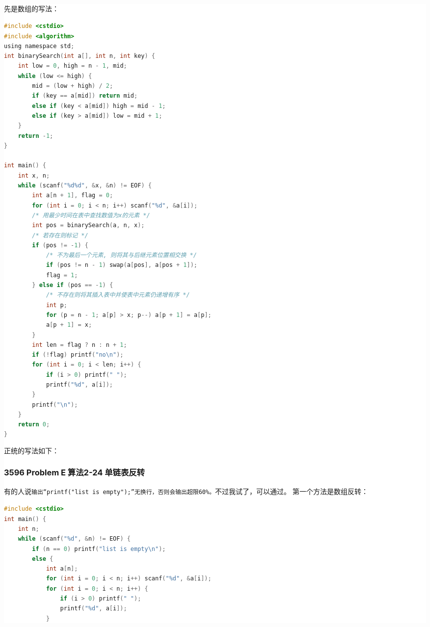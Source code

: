 先是数组的写法：
```c
#include <cstdio>
#include <algorithm>
using namespace std;
int binarySearch(int a[], int n, int key) {
	int low = 0, high = n - 1, mid;
	while (low <= high) {
		mid = (low + high) / 2;
		if (key == a[mid]) return mid;
		else if (key < a[mid]) high = mid - 1;
		else if (key > a[mid]) low = mid + 1;
	}
	return -1;
}

int main() {
	int x, n;
	while (scanf("%d%d", &x, &n) != EOF) {
		int a[n + 1], flag = 0;
		for (int i = 0; i < n; i++) scanf("%d", &a[i]);
		/* 用最少时间在表中查找数值为x的元素 */
		int pos = binarySearch(a, n, x);
		/* 若存在则标记 */
		if (pos != -1) {
			/* 不为最后一个元素, 则将其与后继元素位置相交换 */ 
			if (pos != n - 1) swap(a[pos], a[pos + 1]);
			flag = 1;
		} else if (pos == -1) {
			/* 不存在则将其插入表中并使表中元素仍递增有序 */ 
			int p;
			for (p = n - 1; a[p] > x; p--) a[p + 1] = a[p];
			a[p + 1] = x;
		} 
		int len = flag ? n : n + 1;
		if (!flag) printf("no\n");
		for (int i = 0; i < len; i++) {
			if (i > 0) printf(" ");
			printf("%d", a[i]);
		}
		printf("\n");
	}
	return 0;
} 
```
正统的写法如下：
```c
```
### 3596 Problem  E	算法2-24 单链表反转	
有的人说`输出“printf("list is empty");”无换行，否则会输出超限60%。`不过我试了，可以通过。
第一个方法是数组反转：
```c
#include <cstdio>
int main() {
	int n;
	while (scanf("%d", &n) != EOF) {
		if (n == 0) printf("list is empty\n");
		else {
			int a[n];
			for (int i = 0; i < n; i++) scanf("%d", &a[i]);
			for (int i = 0; i < n; i++) {
			    if (i > 0) printf(" ");
			    printf("%d", a[i]);
			}
```